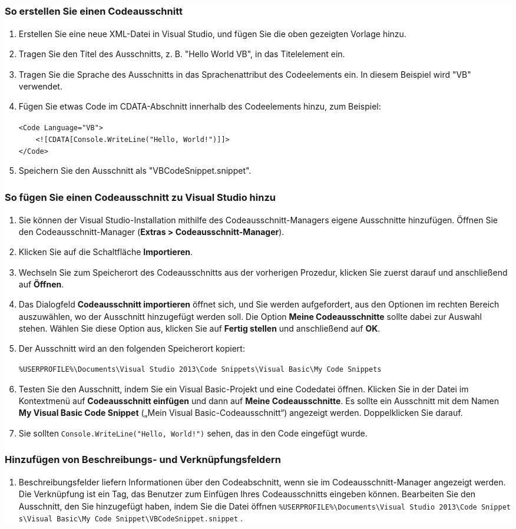 ### <a name="to-create-a-code-snippet"></a>So erstellen Sie einen Codeausschnitt

1. Erstellen Sie eine neue XML-Datei in Visual Studio, und fügen Sie die oben gezeigten Vorlage hinzu.

2. Tragen Sie den Titel des Ausschnitts, z. B. "Hello World VB", in das Titelelement ein.

3. Tragen Sie die Sprache des Ausschnitts in das Sprachenattribut des Codeelements ein. In diesem Beispiel wird "VB" verwendet.

4. Fügen Sie etwas Code im CDATA-Abschnitt innerhalb des Codeelements hinzu, zum Beispiel:

    ```
    <Code Language="VB">
        <![CDATA[Console.WriteLine("Hello, World!")]]>
    </Code>

    ```

5. Speichern Sie den Ausschnitt als "VBCodeSnippet.snippet".

### <a name="to-add-a-code-snippet-to-visual-studio"></a>So fügen Sie einen Codeausschnitt zu Visual Studio hinzu

1. Sie können der Visual Studio-Installation mithilfe des Codeausschnitt-Managers eigene Ausschnitte hinzufügen. Öffnen Sie den Codeausschnitt-Manager (**Extras > Codeausschnitt-Manager**).

2. Klicken Sie auf die Schaltfläche **Importieren**.

3. Wechseln Sie zum Speicherort des Codeausschnitts aus der vorherigen Prozedur, klicken Sie zuerst darauf und anschließend auf **Öffnen**.

4. Das Dialogfeld **Codeausschnitt importieren** öffnet sich, und Sie werden aufgefordert, aus den Optionen im rechten Bereich auszuwählen, wo der Ausschnitt hinzugefügt werden soll. Die Option **Meine Codeausschnitte** sollte dabei zur Auswahl stehen. Wählen Sie diese Option aus, klicken Sie auf **Fertig stellen** und anschließend auf **OK**.

5. Der Ausschnitt wird an den folgenden Speicherort kopiert:

     `%USERPROFILE%\Documents\Visual Studio 2013\Code Snippets\Visual Basic\My Code Snippets`

6. Testen Sie den Ausschnitt, indem Sie ein Visual Basic-Projekt und eine Codedatei öffnen. Klicken Sie in der Datei im Kontextmenü auf **Codeausschnitt einfügen** und dann auf **Meine Codeausschnitte**. Es sollte ein Ausschnitt mit dem Namen **My Visual Basic Code Snippet** („Mein Visual Basic-Codeausschnitt“) angezeigt werden. Doppelklicken Sie darauf.

7. Sie sollten `Console.WriteLine("Hello, World!")` sehen, das in den Code eingefügt wurde.

### <a name="adding-description-and-shortcut-fields"></a>Hinzufügen von Beschreibungs- und Verknüpfungsfeldern

1. Beschreibungsfelder liefern Informationen über den Codeabschnitt, wenn sie im Codeausschnitt-Manager angezeigt werden. Die Verknüpfung ist ein Tag, das Benutzer zum Einfügen Ihres Codeausschnitts eingeben können. Bearbeiten Sie den Ausschnitt, den Sie hinzugefügt haben, indem Sie die Datei öffnen `%USERPROFILE%\Documents\Visual Studio 2013\Code Snippets\Visual Basic\My Code Snippet\VBCodeSnippet.snippet` .
